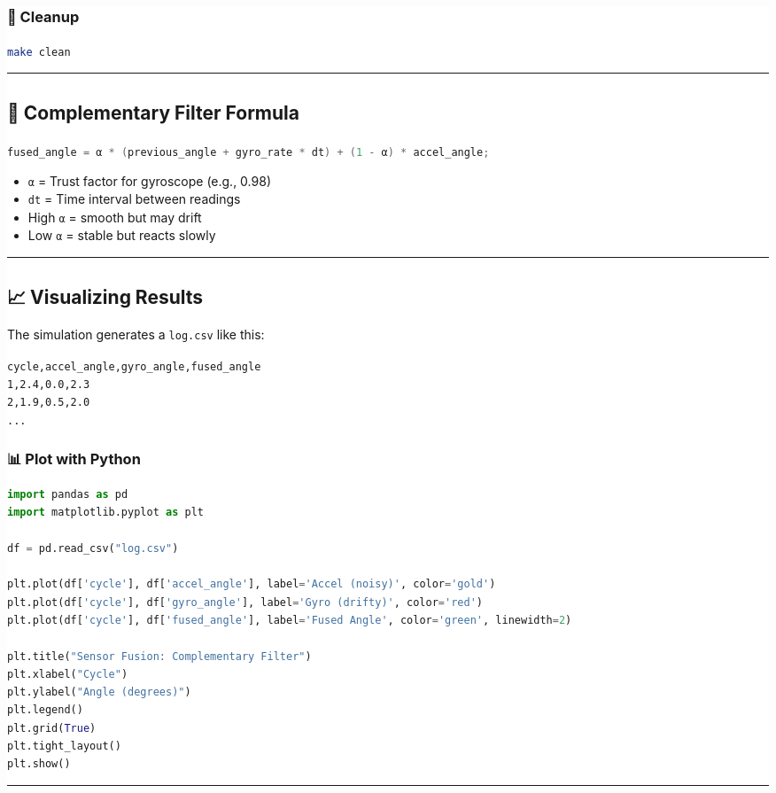 ### 🧹 Cleanup

```bash
make clean
```

---

## 🧮 Complementary Filter Formula

```c
fused_angle = α * (previous_angle + gyro_rate * dt) + (1 - α) * accel_angle;
```

* `α` = Trust factor for gyroscope (e.g., 0.98)
* `dt` = Time interval between readings
* High `α` = smooth but may drift
* Low `α` = stable but reacts slowly

---

## 📈 Visualizing Results

The simulation generates a `log.csv` like this:

```csv
cycle,accel_angle,gyro_angle,fused_angle
1,2.4,0.0,2.3
2,1.9,0.5,2.0
...
```

### 📊 Plot with Python

```python
import pandas as pd
import matplotlib.pyplot as plt

df = pd.read_csv("log.csv")

plt.plot(df['cycle'], df['accel_angle'], label='Accel (noisy)', color='gold')
plt.plot(df['cycle'], df['gyro_angle'], label='Gyro (drifty)', color='red')
plt.plot(df['cycle'], df['fused_angle'], label='Fused Angle', color='green', linewidth=2)

plt.title("Sensor Fusion: Complementary Filter")
plt.xlabel("Cycle")
plt.ylabel("Angle (degrees)")
plt.legend()
plt.grid(True)
plt.tight_layout()
plt.show()
```

---
